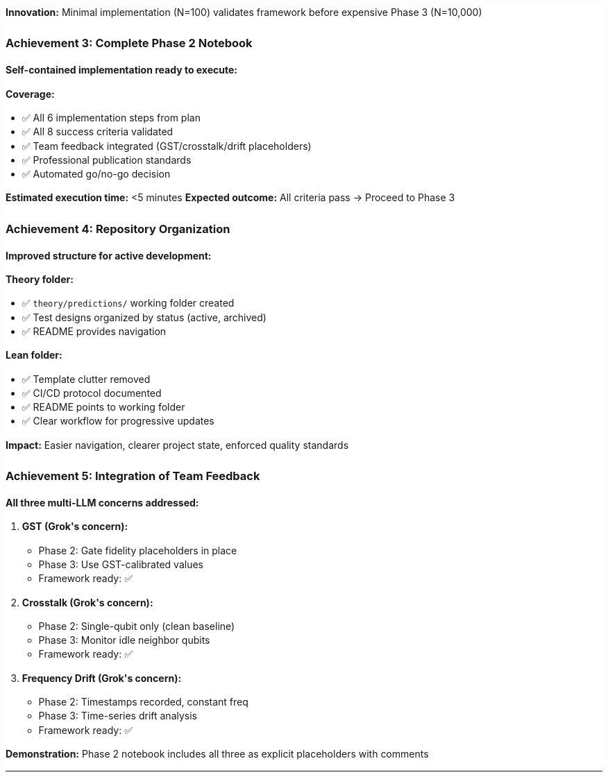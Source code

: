 **Innovation:** Minimal implementation (N=100) validates framework before expensive Phase 3 (N=10,000)

### Achievement 3: Complete Phase 2 Notebook

**Self-contained implementation ready to execute:**

**Coverage:**
- ✅ All 6 implementation steps from plan
- ✅ All 8 success criteria validated
- ✅ Team feedback integrated (GST/crosstalk/drift placeholders)
- ✅ Professional publication standards
- ✅ Automated go/no-go decision

**Estimated execution time:** <5 minutes
**Expected outcome:** All criteria pass → Proceed to Phase 3

### Achievement 4: Repository Organization

**Improved structure for active development:**

**Theory folder:**
- ✅ `theory/predictions/` working folder created
- ✅ Test designs organized by status (active, archived)
- ✅ README provides navigation

**Lean folder:**
- ✅ Template clutter removed
- ✅ CI/CD protocol documented
- ✅ README points to working folder
- ✅ Clear workflow for progressive updates

**Impact:** Easier navigation, clearer project state, enforced quality standards

### Achievement 5: Integration of Team Feedback

**All three multi-LLM concerns addressed:**

1. **GST (Grok's concern):**
   - Phase 2: Gate fidelity placeholders in place
   - Phase 3: Use GST-calibrated values
   - Framework ready: ✅

2. **Crosstalk (Grok's concern):**
   - Phase 2: Single-qubit only (clean baseline)
   - Phase 3: Monitor idle neighbor qubits
   - Framework ready: ✅

3. **Frequency Drift (Grok's concern):**
   - Phase 2: Timestamps recorded, constant freq
   - Phase 3: Time-series drift analysis
   - Framework ready: ✅

**Demonstration:** Phase 2 notebook includes all three as explicit placeholders with comments

---
